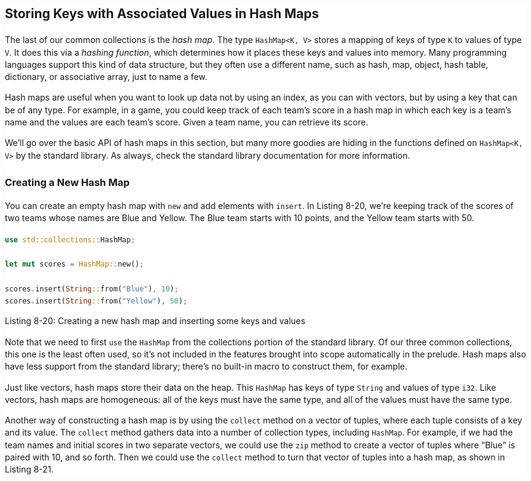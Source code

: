 ## Storing Keys with Associated Values in Hash Maps

The last of our common collections is the *hash map*. The type `HashMap<K, V>`
stores a mapping of keys of type `K` to values of type `V`. It does this via a
*hashing function*, which determines how it places these keys and values into
memory. Many programming languages support this kind of data structure, but
they often use a different name, such as hash, map, object, hash table,
dictionary, or associative array, just to name a few.

Hash maps are useful when you want to look up data not by using an index, as
you can with vectors, but by using a key that can be of any type. For example,
in a game, you could keep track of each team’s score in a hash map in which
each key is a team’s name and the values are each team’s score. Given a team
name, you can retrieve its score.

We’ll go over the basic API of hash maps in this section, but many more goodies
are hiding in the functions defined on `HashMap<K, V>` by the standard library.
As always, check the standard library documentation for more information.

### Creating a New Hash Map

You can create an empty hash map with `new` and add elements with `insert`. In
Listing 8-20, we’re keeping track of the scores of two teams whose names are
Blue and Yellow. The Blue team starts with 10 points, and the Yellow team
starts with 50.

```rust
use std::collections::HashMap;

let mut scores = HashMap::new();

scores.insert(String::from("Blue"), 10);
scores.insert(String::from("Yellow"), 50);
```

<span class="caption">Listing 8-20: Creating a new hash map and inserting some
keys and values</span>

Note that we need to first `use` the `HashMap` from the collections portion of
the standard library. Of our three common collections, this one is the least
often used, so it’s not included in the features brought into scope
automatically in the prelude. Hash maps also have less support from the
standard library; there’s no built-in macro to construct them, for example.

Just like vectors, hash maps store their data on the heap. This `HashMap` has
keys of type `String` and values of type `i32`. Like vectors, hash maps are
homogeneous: all of the keys must have the same type, and all of the values
must have the same type.

Another way of constructing a hash map is by using the `collect` method on a
vector of tuples, where each tuple consists of a key and its value. The
`collect` method gathers data into a number of collection types, including
`HashMap`. For example, if we had the team names and initial scores in two
separate vectors, we could use the `zip` method to create a vector of tuples
where “Blue” is paired with 10, and so forth. Then we could use the `collect`
method to turn that vector of tuples into a hash map, as shown in Listing 8-21.
